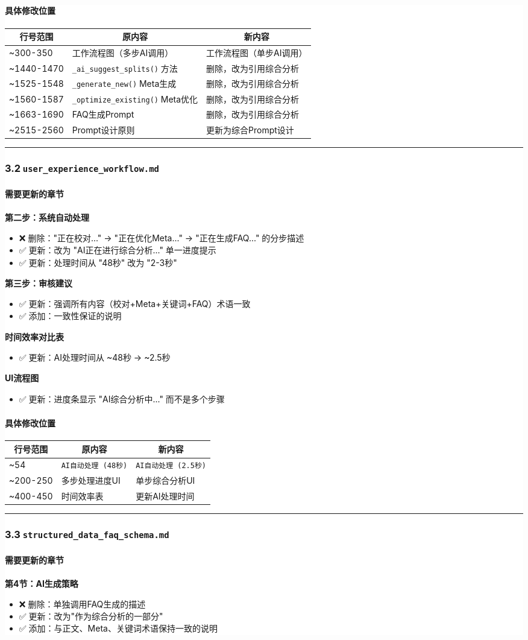 #### 具体修改位置

| 行号范围 | 原内容 | 新内容 |
|---------|-------|-------|
| ~300-350 | 工作流程图（多步AI调用） | 工作流程图（单步AI调用） |
| ~1440-1470 | `_ai_suggest_splits()` 方法 | 删除，改为引用综合分析 |
| ~1525-1548 | `_generate_new()` Meta生成 | 删除，改为引用综合分析 |
| ~1560-1587 | `_optimize_existing()` Meta优化 | 删除，改为引用综合分析 |
| ~1663-1690 | FAQ生成Prompt | 删除，改为引用综合分析 |
| ~2515-2560 | Prompt设计原则 | 更新为综合Prompt设计 |

---

### 3.2 `user_experience_workflow.md`

#### 需要更新的章节

**第二步：系统自动处理**
- ❌ 删除："正在校对..." → "正在优化Meta..." → "正在生成FAQ..." 的分步描述
- ✅ 更新：改为 "AI正在进行综合分析..." 单一进度提示
- ✅ 更新：处理时间从 "48秒" 改为 "2-3秒"

**第三步：审核建议**
- ✅ 更新：强调所有内容（校对+Meta+关键词+FAQ）术语一致
- ✅ 添加：一致性保证的说明

**时间效率对比表**
- ✅ 更新：AI处理时间从 ~48秒 → ~2.5秒

**UI流程图**
- ✅ 更新：进度条显示 "AI综合分析中..." 而不是多个步骤

#### 具体修改位置

| 行号范围 | 原内容 | 新内容 |
|---------|-------|-------|
| ~54 | `AI自动处理 (48秒)` | `AI自动处理 (2.5秒)` |
| ~200-250 | 多步处理进度UI | 单步综合分析UI |
| ~400-450 | 时间效率表 | 更新AI处理时间 |

---

### 3.3 `structured_data_faq_schema.md`

#### 需要更新的章节

**第4节：AI生成策略**
- ❌ 删除：单独调用FAQ生成的描述
- ✅ 更新：改为"作为综合分析的一部分"
- ✅ 添加：与正文、Meta、关键词术语保持一致的说明
